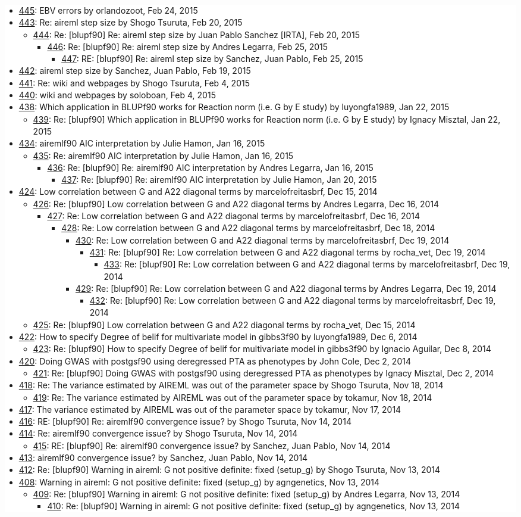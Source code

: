 - [445](0445.md): EBV errors by orlandozoot, Feb 24, 2015
- [443](0443.md): Re: aireml step size by Shogo Tsuruta, Feb 20, 2015
    - [444](0444.md): Re: [blupf90] Re: aireml step size by Juan Pablo Sanchez [IRTA], Feb 20, 2015
        - [446](0446.md): Re: [blupf90] Re: aireml step size by Andres Legarra, Feb 25, 2015
            - [447](0447.md): RE: [blupf90] Re: aireml step size by Sanchez, Juan Pablo, Feb 25, 2015
- [442](0442.md): aireml step size by Sanchez, Juan Pablo, Feb 19, 2015
- [441](0441.md): Re: wiki and webpages by Shogo Tsuruta, Feb 4, 2015
- [440](0440.md): wiki and webpages by soloboan, Feb 4, 2015
- [438](0438.md): Which application in BLUPf90 works for Reaction norm (i.e. G by E study) by luyongfa1989, Jan 22, 2015
    - [439](0439.md): Re: [blupf90] Which application in BLUPf90 works for Reaction norm (i.e. G by E study) by Ignacy Misztal, Jan 22, 2015
- [434](0434.md): airemlf90 AIC interpretation by Julie Hamon, Jan 16, 2015
    - [435](0435.md): Re: airemlf90 AIC interpretation by Julie Hamon, Jan 16, 2015
        - [436](0436.md): Re: [blupf90] Re: airemlf90 AIC interpretation by Andres Legarra, Jan 16, 2015
            - [437](0437.md): Re: [blupf90] Re: airemlf90 AIC interpretation by Julie Hamon, Jan 20, 2015
- [424](0424.md): Low correlation between G and A22 diagonal terms by marcelofreitasbrf, Dec 15, 2014
    - [426](0426.md): Re: [blupf90] Low correlation between G and A22 diagonal terms by Andres Legarra, Dec 16, 2014
        - [427](0427.md): Re: Low correlation between G and A22 diagonal terms by marcelofreitasbrf, Dec 16, 2014
            - [428](0428.md): Re: Low correlation between G and A22 diagonal terms by marcelofreitasbrf, Dec 18, 2014
                - [430](0430.md): Re: Low correlation between G and A22 diagonal terms by marcelofreitasbrf, Dec 19, 2014
                    - [431](0431.md): Re: [blupf90] Re: Low correlation between G and A22 diagonal terms by rocha_vet, Dec 19, 2014
                        - [433](0433.md): Re: [blupf90] Re: Low correlation between G and A22 diagonal terms by marcelofreitasbrf, Dec 19, 2014
                - [429](0429.md): Re: [blupf90] Re: Low correlation between G and A22 diagonal terms by Andres Legarra, Dec 19, 2014
                    - [432](0432.md): Re: [blupf90] Re: Low correlation between G and A22 diagonal terms by marcelofreitasbrf, Dec 19, 2014
    - [425](0425.md): Re: [blupf90] Low correlation between G and A22 diagonal terms by rocha_vet, Dec 15, 2014
- [422](0422.md): How to specify Degree of belif for multivariate model in gibbs3f90 by luyongfa1989, Dec 6, 2014
    - [423](0423.md): Re: [blupf90] How to specify Degree of belif for multivariate model in gibbs3f90 by Ignacio Aguilar, Dec 8, 2014
- [420](0420.md): Doing GWAS with postgsf90 using deregressed PTA as phenotypes by John Cole, Dec 2, 2014
    - [421](0421.md): Re: [blupf90] Doing GWAS with postgsf90 using deregressed PTA as phenotypes by Ignacy Misztal, Dec 2, 2014
- [418](0418.md): Re: The variance estimated by AIREML was out of the parameter space by Shogo Tsuruta, Nov 18, 2014
    - [419](0419.md): Re: The variance estimated by AIREML was out of the parameter space by tokamur, Nov 18, 2014
- [417](0417.md): The variance estimated by AIREML was out of the parameter space by tokamur, Nov 17, 2014
- [416](0416.md): RE: [blupf90] Re: airemlf90 convergence issue? by Shogo Tsuruta, Nov 14, 2014
- [414](0414.md): Re: airemlf90 convergence issue? by Shogo Tsuruta, Nov 14, 2014
    - [415](0415.md): RE: [blupf90] Re: airemlf90 convergence issue? by Sanchez, Juan Pablo, Nov 14, 2014
- [413](0413.md): airemlf90 convergence issue? by Sanchez, Juan Pablo, Nov 14, 2014
- [412](0412.md): Re: [blupf90] Warning in aireml: G not positive definite: fixed (setup_g) by Shogo Tsuruta, Nov 13, 2014
- [408](0408.md): Warning in aireml: G not positive definite: fixed (setup_g) by agngenetics, Nov 13, 2014
    - [409](0409.md): Re: [blupf90] Warning in aireml: G not positive definite: fixed (setup_g) by Andres Legarra, Nov 13, 2014
        - [410](0410.md): Re: [blupf90] Warning in aireml: G not positive definite: fixed (setup_g) by agngenetics, Nov 13, 2014